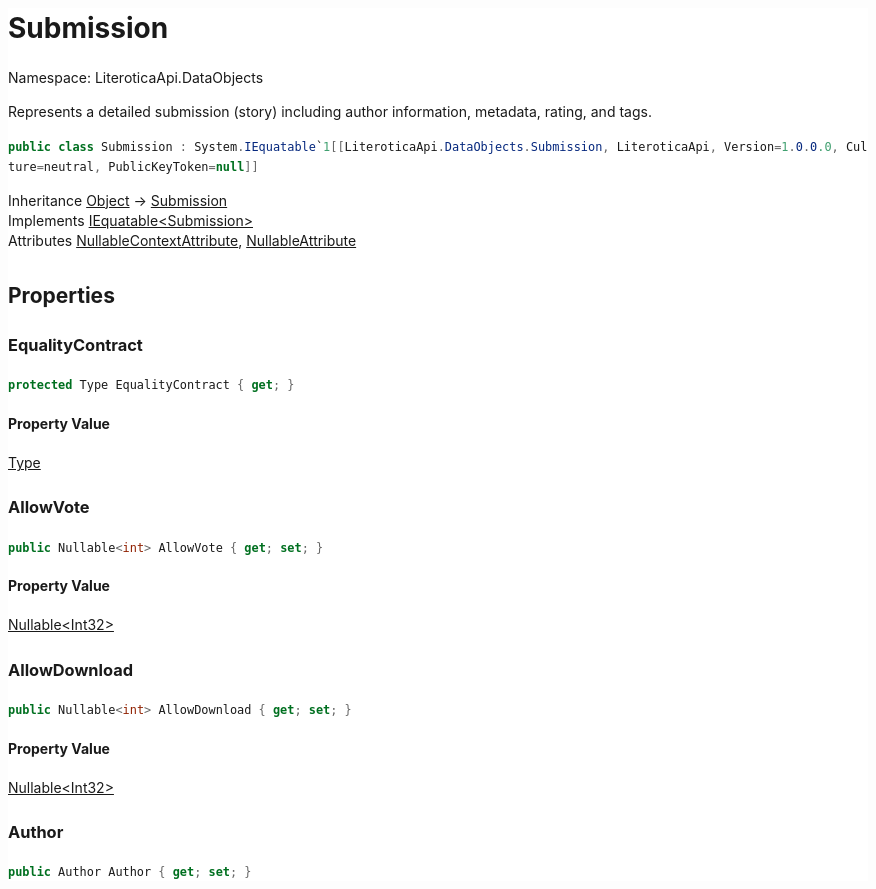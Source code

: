 # Submission

Namespace: LiteroticaApi.DataObjects

Represents a detailed submission (story) including author information, metadata, rating, and tags.

```csharp
public class Submission : System.IEquatable`1[[LiteroticaApi.DataObjects.Submission, LiteroticaApi, Version=1.0.0.0, Culture=neutral, PublicKeyToken=null]]
```

Inheritance [Object](https://docs.microsoft.com/en-us/dotnet/api/system.object) → [Submission](./literoticaapi/dataobjects/submission.md)<br>
Implements [IEquatable&lt;Submission&gt;](https://docs.microsoft.com/en-us/dotnet/api/system.iequatable-1)<br>
Attributes [NullableContextAttribute](./system/runtime/compilerservices/nullablecontextattribute.md), [NullableAttribute](./system/runtime/compilerservices/nullableattribute.md)

## Properties

### **EqualityContract**

```csharp
protected Type EqualityContract { get; }
```

#### Property Value

[Type](https://docs.microsoft.com/en-us/dotnet/api/system.type)<br>

### **AllowVote**

```csharp
public Nullable<int> AllowVote { get; set; }
```

#### Property Value

[Nullable&lt;Int32&gt;](https://docs.microsoft.com/en-us/dotnet/api/system.nullable-1)<br>

### **AllowDownload**

```csharp
public Nullable<int> AllowDownload { get; set; }
```

#### Property Value

[Nullable&lt;Int32&gt;](https://docs.microsoft.com/en-us/dotnet/api/system.nullable-1)<br>

### **Author**

```csharp
public Author Author { get; set; }
```
